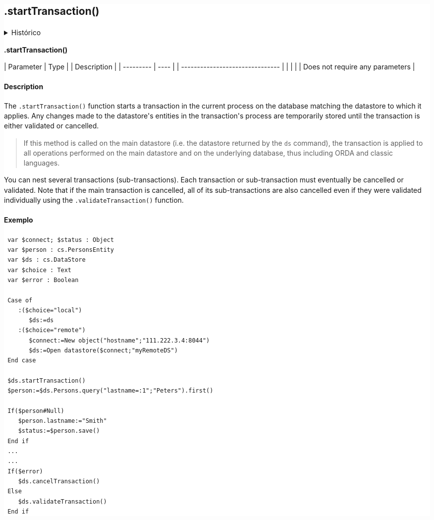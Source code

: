 





## .startTransaction()

<details><summary>Histórico</summary></details>


**.startTransaction()**


| Parameter | Type |  | Description                     |
| --------- | ---- |  | ------------------------------- |
|           |      |  | Does not require any parameters |



#### Description

The `.startTransaction()` function starts a transaction in the current process on the database matching the datastore to which it applies. Any changes made to the datastore's entities in the transaction's process are temporarily stored until the transaction is either validated or cancelled.
> If this method is called on the main datastore (i.e. the datastore returned by the `ds` command), the transaction is applied to all operations performed on the main datastore and on the underlying database, thus including ORDA and classic languages.

You can nest several transactions (sub-transactions). Each transaction or sub-transaction must eventually be cancelled or validated. Note that if the main transaction is cancelled, all of its sub-transactions are also cancelled even if they were validated individually using the `.validateTransaction()` function.


#### Exemplo


```4d
 var $connect; $status : Object
 var $person : cs.PersonsEntity
 var $ds : cs.DataStore
 var $choice : Text
 var $error : Boolean

 Case of
    :($choice="local")
       $ds:=ds
    :($choice="remote")
       $connect:=New object("hostname";"111.222.3.4:8044")
       $ds:=Open datastore($connect;"myRemoteDS")
 End case

 $ds.startTransaction()
 $person:=$ds.Persons.query("lastname=:1";"Peters").first()

 If($person#Null)
    $person.lastname:="Smith"
    $status:=$person.save()
 End if
 ...
 ...
 If($error)
    $ds.cancelTransaction()
 Else
    $ds.validateTransaction()
 End if
```
